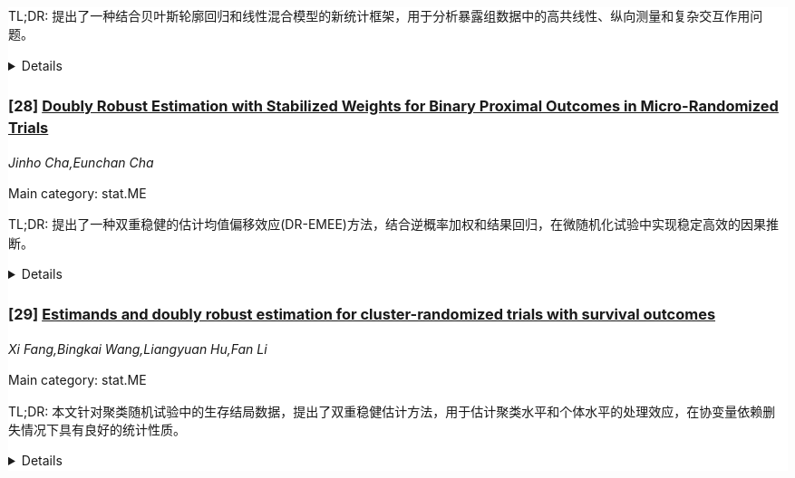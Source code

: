 TL;DR: 提出了一种结合贝叶斯轮廓回归和线性混合模型的新统计框架，用于分析暴露组数据中的高共线性、纵向测量和复杂交互作用问题。


<details><summary>Details</summary></details>


### [28] [Doubly Robust Estimation with Stabilized Weights for Binary Proximal Outcomes in Micro-Randomized Trials](https://arxiv.org/abs/2510.08359)
*Jinho Cha,Eunchan Cha*

Main category: stat.ME

TL;DR: 提出了一种双重稳健的估计均值偏移效应(DR-EMEE)方法，结合逆概率加权和结果回归，在微随机化试验中实现稳定高效的因果推断。


<details><summary>Details</summary></details>


### [29] [Estimands and doubly robust estimation for cluster-randomized trials with survival outcomes](https://arxiv.org/abs/2510.08438)
*Xi Fang,Bingkai Wang,Liangyuan Hu,Fan Li*

Main category: stat.ME

TL;DR: 本文针对聚类随机试验中的生存结局数据，提出了双重稳健估计方法，用于估计聚类水平和个体水平的处理效应，在协变量依赖删失情况下具有良好的统计性质。


<details><summary>Details</summary></details>
